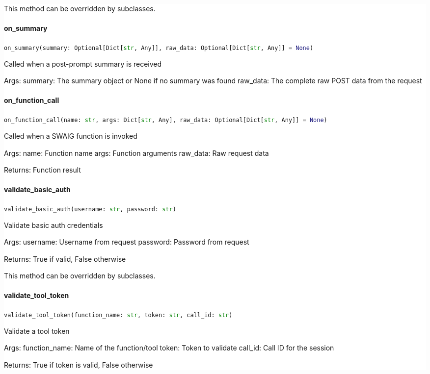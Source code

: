 This method can be overridden by subclasses.

#### on_summary
```python
on_summary(summary: Optional[Dict[str, Any]], raw_data: Optional[Dict[str, Any]] = None)
```

Called when a post-prompt summary is received

Args:
    summary: The summary object or None if no summary was found
    raw_data: The complete raw POST data from the request

#### on_function_call
```python
on_function_call(name: str, args: Dict[str, Any], raw_data: Optional[Dict[str, Any]] = None)
```

Called when a SWAIG function is invoked

Args:
    name: Function name
    args: Function arguments
    raw_data: Raw request data
    
Returns:
    Function result

#### validate_basic_auth
```python
validate_basic_auth(username: str, password: str)
```

Validate basic auth credentials

Args:
    username: Username from request
    password: Password from request
    
Returns:
    True if valid, False otherwise
    
This method can be overridden by subclasses.

#### validate_tool_token
```python
validate_tool_token(function_name: str, token: str, call_id: str)
```

Validate a tool token

Args:
    function_name: Name of the function/tool
    token: Token to validate
    call_id: Call ID for the session
    
Returns:
    True if token is valid, False otherwise

